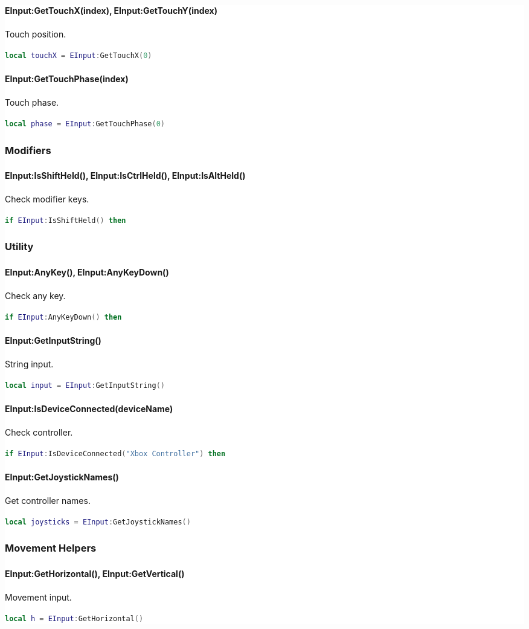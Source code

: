 #### EInput:GetTouchX(index), EInput:GetTouchY(index)
Touch position.
```lua
local touchX = EInput:GetTouchX(0)
```

#### EInput:GetTouchPhase(index)
Touch phase.
```lua
local phase = EInput:GetTouchPhase(0)
```

### Modifiers

#### EInput:IsShiftHeld(), EInput:IsCtrlHeld(), EInput:IsAltHeld()
Check modifier keys.
```lua
if EInput:IsShiftHeld() then
```

### Utility

#### EInput:AnyKey(), EInput:AnyKeyDown()
Check any key.
```lua
if EInput:AnyKeyDown() then
```

#### EInput:GetInputString()
String input.
```lua
local input = EInput:GetInputString()
```

#### EInput:IsDeviceConnected(deviceName)
Check controller.
```lua
if EInput:IsDeviceConnected("Xbox Controller") then
```

#### EInput:GetJoystickNames()
Get controller names.
```lua
local joysticks = EInput:GetJoystickNames()
```

### Movement Helpers

#### EInput:GetHorizontal(), EInput:GetVertical()
Movement input.
```lua
local h = EInput:GetHorizontal()
```
